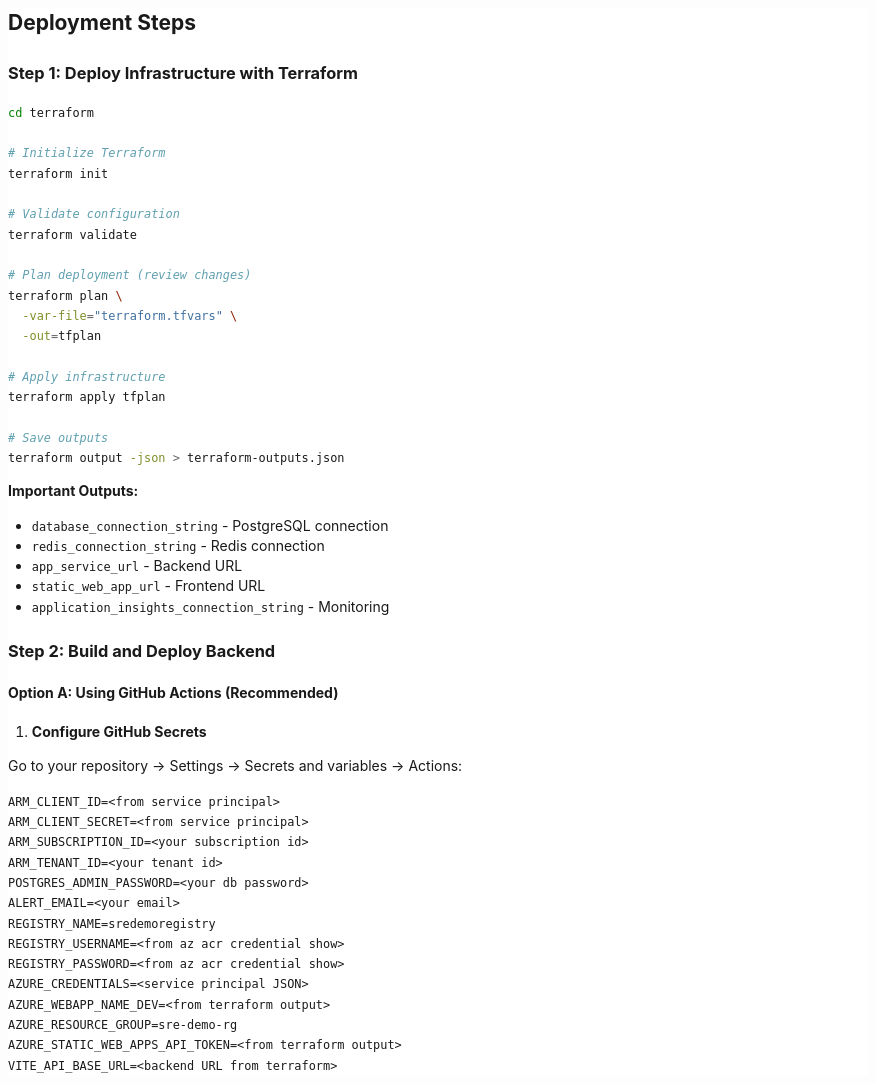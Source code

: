 ## Deployment Steps

### Step 1: Deploy Infrastructure with Terraform

```bash
cd terraform

# Initialize Terraform
terraform init

# Validate configuration
terraform validate

# Plan deployment (review changes)
terraform plan \
  -var-file="terraform.tfvars" \
  -out=tfplan

# Apply infrastructure
terraform apply tfplan

# Save outputs
terraform output -json > terraform-outputs.json
```

**Important Outputs:**
- `database_connection_string` - PostgreSQL connection
- `redis_connection_string` - Redis connection
- `app_service_url` - Backend URL
- `static_web_app_url` - Frontend URL
- `application_insights_connection_string` - Monitoring

### Step 2: Build and Deploy Backend

#### Option A: Using GitHub Actions (Recommended)

1. **Configure GitHub Secrets**

Go to your repository → Settings → Secrets and variables → Actions:

```
ARM_CLIENT_ID=<from service principal>
ARM_CLIENT_SECRET=<from service principal>
ARM_SUBSCRIPTION_ID=<your subscription id>
ARM_TENANT_ID=<your tenant id>
POSTGRES_ADMIN_PASSWORD=<your db password>
ALERT_EMAIL=<your email>
REGISTRY_NAME=sredemoregistry
REGISTRY_USERNAME=<from az acr credential show>
REGISTRY_PASSWORD=<from az acr credential show>
AZURE_CREDENTIALS=<service principal JSON>
AZURE_WEBAPP_NAME_DEV=<from terraform output>
AZURE_RESOURCE_GROUP=sre-demo-rg
AZURE_STATIC_WEB_APPS_API_TOKEN=<from terraform output>
VITE_API_BASE_URL=<backend URL from terraform>
```
